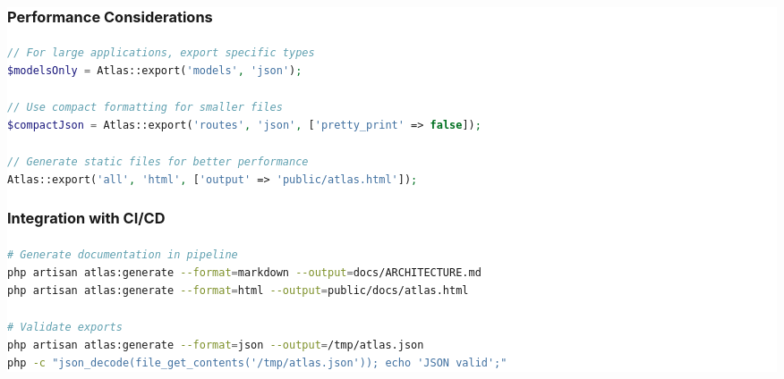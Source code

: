 ### Performance Considerations

```php
// For large applications, export specific types
$modelsOnly = Atlas::export('models', 'json');

// Use compact formatting for smaller files
$compactJson = Atlas::export('routes', 'json', ['pretty_print' => false]);

// Generate static files for better performance
Atlas::export('all', 'html', ['output' => 'public/atlas.html']);
```

### Integration with CI/CD

```bash
# Generate documentation in pipeline
php artisan atlas:generate --format=markdown --output=docs/ARCHITECTURE.md
php artisan atlas:generate --format=html --output=public/docs/atlas.html

# Validate exports
php artisan atlas:generate --format=json --output=/tmp/atlas.json
php -c "json_decode(file_get_contents('/tmp/atlas.json')); echo 'JSON valid';"
```